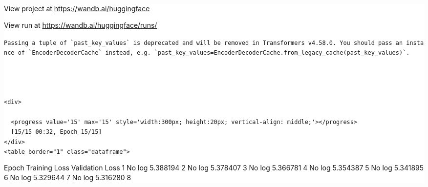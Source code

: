 

View project at <a href='https://wandb.ai/huggingface' target="_blank">https://wandb.ai/huggingface</a>



View run at <a href='https://wandb.ai/huggingface/runs/' target="_blank">https://wandb.ai/huggingface/runs/</a>


    Passing a tuple of `past_key_values` is deprecated and will be removed in Transformers v4.58.0. You should pass an instance of `EncoderDecoderCache` instead, e.g. `past_key_values=EncoderDecoderCache.from_legacy_cache(past_key_values)`.
    



    <div>

      <progress value='15' max='15' style='width:300px; height:20px; vertical-align: middle;'></progress>
      [15/15 00:32, Epoch 15/15]
    </div>
    <table border="1" class="dataframe">
  <thead>
 <tr style="text-align: left;">
      <th>Epoch</th>
      <th>Training Loss</th>
      <th>Validation Loss</th>
    </tr>
  </thead>
  <tbody>
    <tr>
      <td>1</td>
      <td>No log</td>
      <td>5.388194</td>
    </tr>
    <tr>
      <td>2</td>
      <td>No log</td>
      <td>5.378407</td>
    </tr>
    <tr>
      <td>3</td>
      <td>No log</td>
      <td>5.366781</td>
    </tr>
    <tr>
      <td>4</td>
      <td>No log</td>
      <td>5.354387</td>
    </tr>
    <tr>
      <td>5</td>
      <td>No log</td>
      <td>5.341895</td>
    </tr>
    <tr>
      <td>6</td>
      <td>No log</td>
      <td>5.329644</td>
    </tr>
    <tr>
      <td>7</td>
      <td>No log</td>
      <td>5.316280</td>
    </tr>
    <tr>
      <td>8</td>